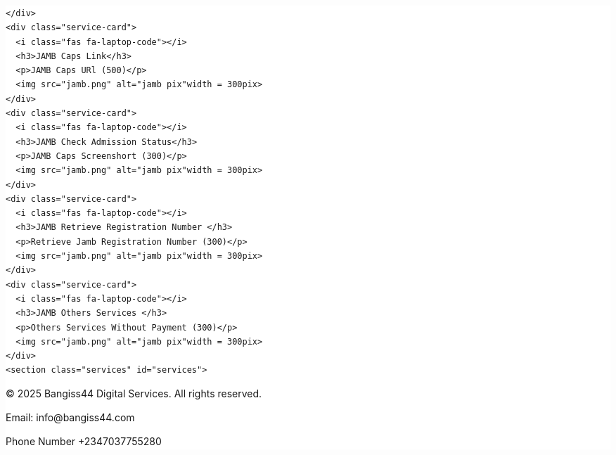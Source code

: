     </div>
    <div class="service-card">
      <i class="fas fa-laptop-code"></i>
      <h3>JAMB Caps Link</h3>
      <p>JAMB Caps URl (500)</p>
      <img src="jamb.png" alt="jamb pix"width = 300pix>
    </div>
    <div class="service-card">
      <i class="fas fa-laptop-code"></i>
      <h3>JAMB Check Admission Status</h3>
      <p>JAMB Caps Screenshort (300)</p>
      <img src="jamb.png" alt="jamb pix"width = 300pix>
    </div>
    <div class="service-card">
      <i class="fas fa-laptop-code"></i>
      <h3>JAMB Retrieve Registration Number </h3>
      <p>Retrieve Jamb Registration Number (300)</p>
      <img src="jamb.png" alt="jamb pix"width = 300pix>
    </div>
    <div class="service-card">
      <i class="fas fa-laptop-code"></i>
      <h3>JAMB Others Services </h3>
      <p>Others Services Without Payment (300)</p>
      <img src="jamb.png" alt="jamb pix"width = 300pix>
    </div>
    <section class="services" id="services">
        

        

  </section>  
  <footer>
    <p>&copy; 2025 Bangiss44 Digital Services. All rights reserved.<p>
        </p>Email: info@bangiss44.com</p>
        <P>Phone Number +2347037755280</P>
    
  </footer>
</body>
</html>

